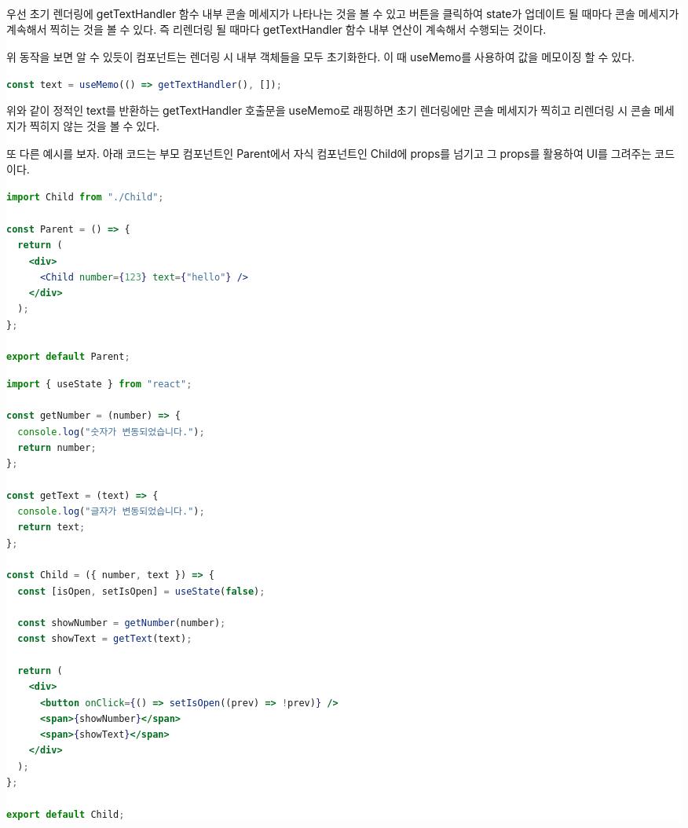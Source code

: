 우선 초기 렌더링에 getTextHandler 함수 내부 콘솔 메세지가 나타나는 것을 볼 수 있고 버튼을 클릭하여 state가 업데이트 될 때마다 콘솔 메세지가 계속해서 찍히는 것을 볼 수 있다. 즉 리렌더링 될 때마다 getTextHandler 함수 내부 연산이 계속해서 수행되는 것이다.

위 동작을 보면 알 수 있듯이 컴포넌트는 렌더링 시 내부 객체들을 모두 초기화한다. 이 때 useMemo를 사용하여 값을 메모이징 할 수 있다.

```jsx
const text = useMemo(() => getTextHandler(), []);
```

위와 같이 정적인 text를 반환하는 getTextHandler 호출문을 useMemo로 래핑하면 초기 렌더링에만 콘솔 메세지가 찍히고 리렌더링 시 콘솔 메세지가 찍히지 않는 것을 볼 수 있다.

또 다른 예시를 보자.
아래 코드는 부모 컴포넌트인 Parent에서 자식 컴포넌트인 Child에 props를 넘기고 그 props를 활용하여 UI를 그려주는 코드이다.

```jsx
import Child from "./Child";

const Parent = () => {
  return (
    <div>
      <Child number={123} text={"hello"} />
    </div>
  );
};

export default Parent;
```

```jsx
import { useState } from "react";

const getNumber = (number) => {
  console.log("숫자가 변동되었습니다.");
  return number;
};

const getText = (text) => {
  console.log("글자가 변동되었습니다.");
  return text;
};

const Child = ({ number, text }) => {
  const [isOpen, setIsOpen] = useState(false);

  const showNumber = getNumber(number);
  const showText = getText(text);

  return (
    <div>
      <button onClick={() => setIsOpen((prev) => !prev)} />
      <span>{showNumber}</span>
      <span>{showText}</span>
    </div>
  );
};

export default Child;
```
